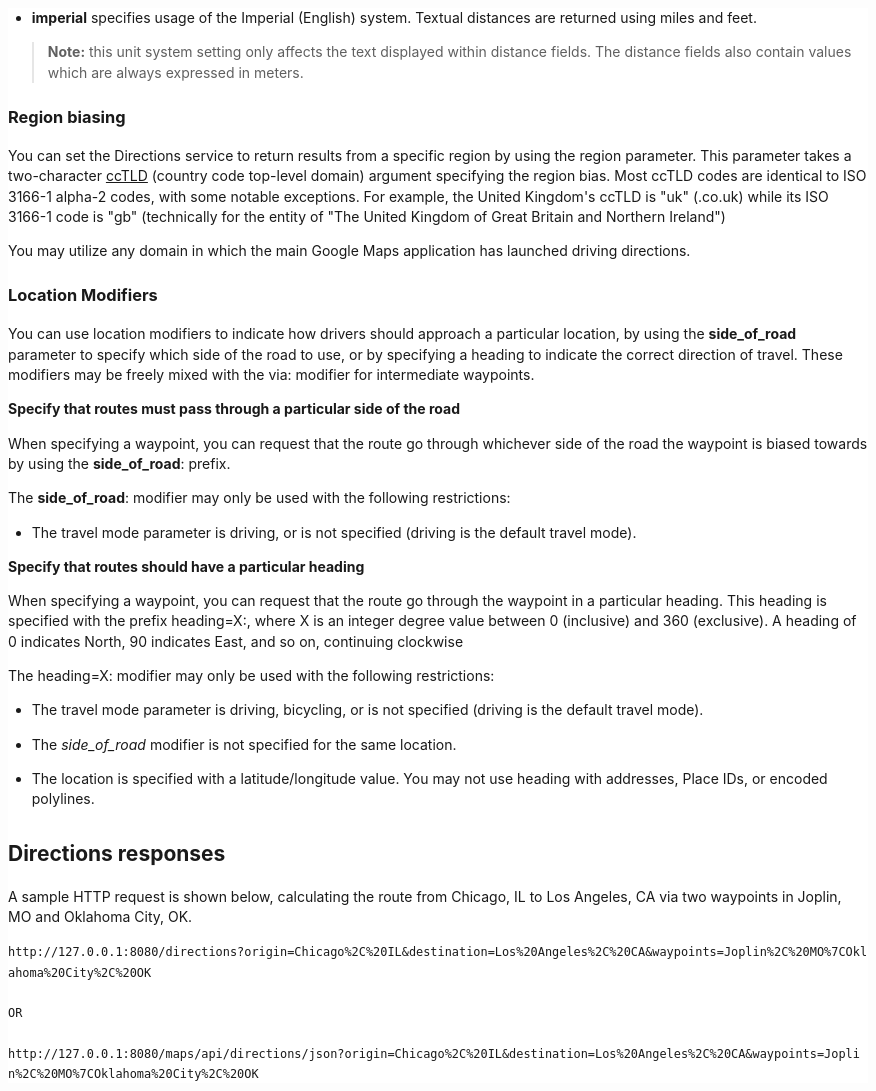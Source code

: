   * **imperial** specifies usage of the Imperial (English) system. Textual distances are returned using miles and feet.

> **Note:** this unit system setting only affects the text displayed within distance fields. The distance fields also contain values which are always expressed in meters.

### Region biasing
You can set the Directions service to return results from a specific region by using the region parameter. This parameter takes a two-character [ccTLD](https://en.wikipedia.org/wiki/Country_code_top-level_domain) (country code top-level domain) argument specifying the region bias. Most ccTLD codes are identical to ISO 3166-1 alpha-2 codes, with some notable exceptions. For example, the United Kingdom's ccTLD is "uk" (.co.uk) while its ISO 3166-1 code is "gb" (technically for the entity of "The United Kingdom of Great Britain and Northern Ireland")

You may utilize any domain in which the main Google Maps application has launched driving directions.

### Location Modifiers
You can use location modifiers to indicate how drivers should approach a particular location, by using the **side_of_road** parameter to specify which side of the road to use, or by specifying a heading to indicate the correct direction of travel. These modifiers may be freely mixed with the via: modifier for intermediate waypoints.

**Specify that routes must pass through a particular side of the road**

When specifying a waypoint, you can request that the route go through whichever side of the road the waypoint is biased towards by using the **side_of_road**: prefix.

The **side_of_road**: modifier may only be used with the following restrictions:

  * The travel mode parameter is driving, or is not specified (driving is the default travel mode).

**Specify that routes should have a particular heading**

When specifying a waypoint, you can request that the route go through the waypoint in a particular heading. This heading is specified with the prefix heading=X:, where X is an integer degree value between 0 (inclusive) and 360 (exclusive). A heading of 0 indicates North, 90 indicates East, and so on, continuing clockwise

The heading=X: modifier may only be used with the following restrictions:

  * The travel mode parameter is driving, bicycling, or is not specified (driving is the default travel mode).

  * The *side_of_road* modifier is not specified for the same location.

  * The location is specified with a latitude/longitude value. You may not use heading with addresses, Place IDs, or encoded polylines.

## Directions responses
A sample HTTP request is shown below, calculating the route from Chicago, IL to Los Angeles, CA via two waypoints in Joplin, MO and Oklahoma City, OK.

```code
http://127.0.0.1:8080/directions?origin=Chicago%2C%20IL&destination=Los%20Angeles%2C%20CA&waypoints=Joplin%2C%20MO%7COklahoma%20City%2C%20OK

OR

http://127.0.0.1:8080/maps/api/directions/json?origin=Chicago%2C%20IL&destination=Los%20Angeles%2C%20CA&waypoints=Joplin%2C%20MO%7COklahoma%20City%2C%20OK
```
